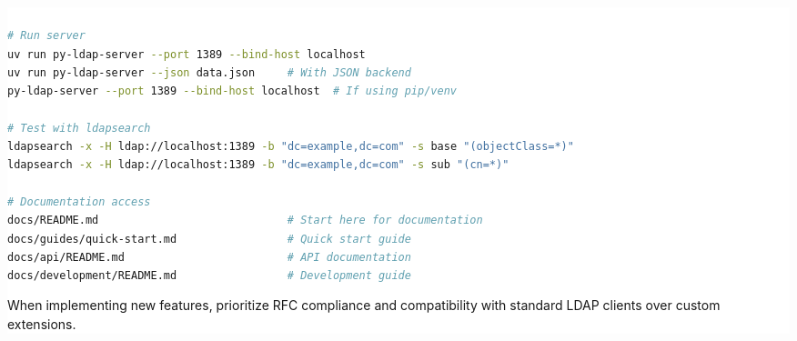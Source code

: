 ```bash

# Run server
uv run py-ldap-server --port 1389 --bind-host localhost
uv run py-ldap-server --json data.json     # With JSON backend
py-ldap-server --port 1389 --bind-host localhost  # If using pip/venv

# Test with ldapsearch
ldapsearch -x -H ldap://localhost:1389 -b "dc=example,dc=com" -s base "(objectClass=*)"
ldapsearch -x -H ldap://localhost:1389 -b "dc=example,dc=com" -s sub "(cn=*)"

# Documentation access
docs/README.md                             # Start here for documentation
docs/guides/quick-start.md                 # Quick start guide
docs/api/README.md                         # API documentation
docs/development/README.md                 # Development guide
```

When implementing new features, prioritize RFC compliance and compatibility with standard LDAP clients over custom extensions.
